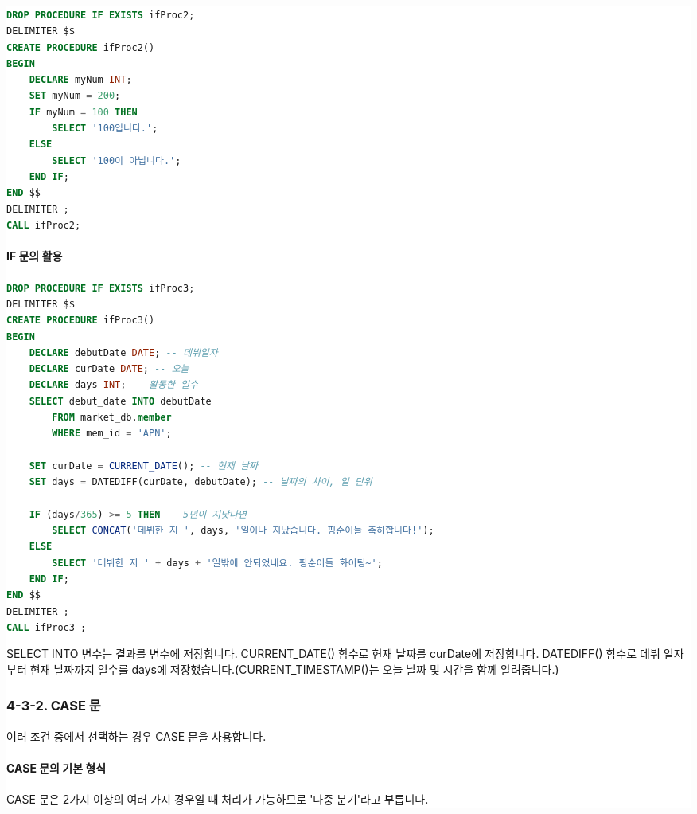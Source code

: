 ```sql
DROP PROCEDURE IF EXISTS ifProc2;
DELIMITER $$
CREATE PROCEDURE ifProc2()
BEGIN
	DECLARE myNum INT;
    SET myNum = 200;
    IF myNum = 100 THEN
		SELECT '100입니다.';
	ELSE
		SELECT '100이 아닙니다.';
	END IF;
END $$
DELIMITER ;
CALL ifProc2;
```

#### IF 문의 활용

```sql
DROP PROCEDURE IF EXISTS ifProc3;
DELIMITER $$
CREATE PROCEDURE ifProc3()
BEGIN
	DECLARE debutDate DATE; -- 데뷔일자
    DECLARE curDate DATE; -- 오늘
    DECLARE days INT; -- 활동한 일수
    SELECT debut_date INTO debutDate
		FROM market_db.member
        WHERE mem_id = 'APN';
	
    SET curDate = CURRENT_DATE(); -- 현재 날짜
    SET days = DATEDIFF(curDate, debutDate); -- 날짜의 차이, 일 단위
    
    IF (days/365) >= 5 THEN -- 5년이 지낫다면
		SELECT CONCAT('데뷔한 지 ', days, '일이나 지났습니다. 핑순이들 축하합니다!');
	ELSE
		SELECT '데뷔한 지 ' + days + '일밖에 안되었네요. 핑순이들 화이팅~';
	END IF;
END $$
DELIMITER ;
CALL ifProc3 ;
```

SELECT INTO 변수는 결과를 변수에 저장합니다. CURRENT_DATE() 함수로 현재 날짜를 curDate에 저장합니다. DATEDIFF() 함수로 데뷔 일자부터 현재 날짜까지 일수를 days에 저장했습니다.(CURRENT_TIMESTAMP()는 오늘 날짜 및 시간을 함께 알려줍니다.)

### 4-3-2. CASE 문

여러 조건 중에서 선택하는 경우 CASE 문을 사용합니다.

#### CASE 문의 기본 형식

CASE 문은 2가지 이상의 여러 가지 경우일 때 처리가 가능하므로 '다중 분기'라고 부릅니다.
